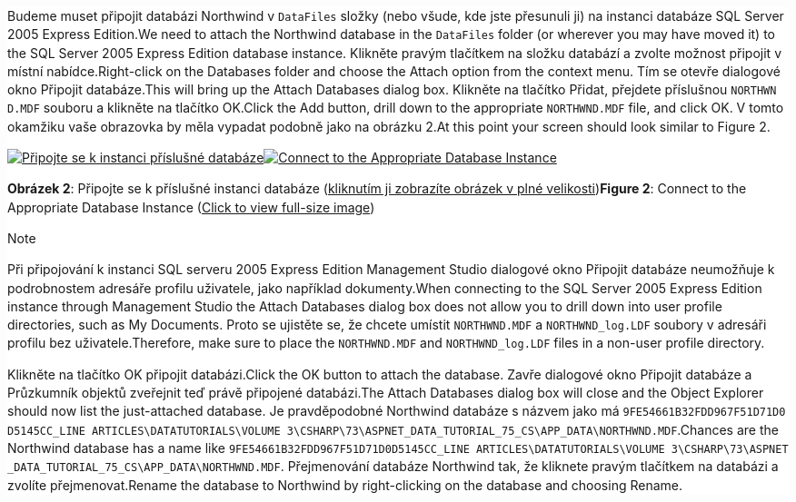 <span data-ttu-id="90a8f-149">Budeme muset připojit databázi Northwind v `DataFiles` složky (nebo všude, kde jste přesunuli ji) na instanci databáze SQL Server 2005 Express Edition.</span><span class="sxs-lookup"><span data-stu-id="90a8f-149">We need to attach the Northwind database in the `DataFiles` folder (or wherever you may have moved it) to the SQL Server 2005 Express Edition database instance.</span></span> <span data-ttu-id="90a8f-150">Klikněte pravým tlačítkem na složku databází a zvolte možnost připojit v místní nabídce.</span><span class="sxs-lookup"><span data-stu-id="90a8f-150">Right-click on the Databases folder and choose the Attach option from the context menu.</span></span> <span data-ttu-id="90a8f-151">Tím se otevře dialogové okno Připojit databáze.</span><span class="sxs-lookup"><span data-stu-id="90a8f-151">This will bring up the Attach Databases dialog box.</span></span> <span data-ttu-id="90a8f-152">Klikněte na tlačítko Přidat, přejdete příslušnou `NORTHWND.MDF` souboru a klikněte na tlačítko OK.</span><span class="sxs-lookup"><span data-stu-id="90a8f-152">Click the Add button, drill down to the appropriate `NORTHWND.MDF` file, and click OK.</span></span> <span data-ttu-id="90a8f-153">V tomto okamžiku vaše obrazovka by měla vypadat podobně jako na obrázku 2.</span><span class="sxs-lookup"><span data-stu-id="90a8f-153">At this point your screen should look similar to Figure 2.</span></span>


<span data-ttu-id="90a8f-154">[![Připojte se k instanci příslušné databáze](creating-stored-procedures-and-user-defined-functions-with-managed-code-vb/_static/image3.png)](creating-stored-procedures-and-user-defined-functions-with-managed-code-vb/_static/image2.png)</span><span class="sxs-lookup"><span data-stu-id="90a8f-154">[![Connect to the Appropriate Database Instance](creating-stored-procedures-and-user-defined-functions-with-managed-code-vb/_static/image3.png)](creating-stored-procedures-and-user-defined-functions-with-managed-code-vb/_static/image2.png)</span></span>

<span data-ttu-id="90a8f-155">**Obrázek 2**: Připojte se k příslušné instanci databáze ([kliknutím ji zobrazíte obrázek v plné velikosti](creating-stored-procedures-and-user-defined-functions-with-managed-code-vb/_static/image4.png))</span><span class="sxs-lookup"><span data-stu-id="90a8f-155">**Figure 2**: Connect to the Appropriate Database Instance ([Click to view full-size image](creating-stored-procedures-and-user-defined-functions-with-managed-code-vb/_static/image4.png))</span></span>


> [!NOTE]
> <span data-ttu-id="90a8f-156">Při připojování k instanci SQL serveru 2005 Express Edition Management Studio dialogové okno Připojit databáze neumožňuje k podrobnostem adresáře profilu uživatele, jako například dokumenty.</span><span class="sxs-lookup"><span data-stu-id="90a8f-156">When connecting to the SQL Server 2005 Express Edition instance through Management Studio the Attach Databases dialog box does not allow you to drill down into user profile directories, such as My Documents.</span></span> <span data-ttu-id="90a8f-157">Proto se ujistěte se, že chcete umístit `NORTHWND.MDF` a `NORTHWND_log.LDF` soubory v adresáři profilu bez uživatele.</span><span class="sxs-lookup"><span data-stu-id="90a8f-157">Therefore, make sure to place the `NORTHWND.MDF` and `NORTHWND_log.LDF` files in a non-user profile directory.</span></span>


<span data-ttu-id="90a8f-158">Klikněte na tlačítko OK připojit databázi.</span><span class="sxs-lookup"><span data-stu-id="90a8f-158">Click the OK button to attach the database.</span></span> <span data-ttu-id="90a8f-159">Zavře dialogové okno Připojit databáze a Průzkumník objektů zveřejnit teď právě připojené databázi.</span><span class="sxs-lookup"><span data-stu-id="90a8f-159">The Attach Databases dialog box will close and the Object Explorer should now list the just-attached database.</span></span> <span data-ttu-id="90a8f-160">Je pravděpodobné Northwind databáze s názvem jako má `9FE54661B32FDD967F51D71D0D5145CC_LINE ARTICLES\DATATUTORIALS\VOLUME 3\CSHARP\73\ASPNET_DATA_TUTORIAL_75_CS\APP_DATA\NORTHWND.MDF`.</span><span class="sxs-lookup"><span data-stu-id="90a8f-160">Chances are the Northwind database has a name like `9FE54661B32FDD967F51D71D0D5145CC_LINE ARTICLES\DATATUTORIALS\VOLUME 3\CSHARP\73\ASPNET_DATA_TUTORIAL_75_CS\APP_DATA\NORTHWND.MDF`.</span></span> <span data-ttu-id="90a8f-161">Přejmenování databáze Northwind tak, že kliknete pravým tlačítkem na databázi a zvolíte přejmenovat.</span><span class="sxs-lookup"><span data-stu-id="90a8f-161">Rename the database to Northwind by right-clicking on the database and choosing Rename.</span></span>
